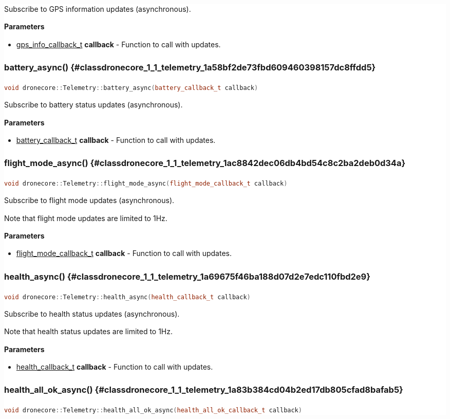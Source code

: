 
Subscribe to GPS information updates (asynchronous).


**Parameters**

* [gps_info_callback_t](classdronecore_1_1_telemetry.md#classdronecore_1_1_telemetry_1a4fee2a4394b618b9425fc2436709dd7c) **callback** - Function to call with updates.

### battery_async() {#classdronecore_1_1_telemetry_1a58bf2de73fbd609460398157dc8ffdd5}
```cpp
void dronecore::Telemetry::battery_async(battery_callback_t callback)
```


Subscribe to battery status updates (asynchronous).


**Parameters**

* [battery_callback_t](classdronecore_1_1_telemetry.md#classdronecore_1_1_telemetry_1addeb9f37391d82c73ceada70a654952e) **callback** - Function to call with updates.

### flight_mode_async() {#classdronecore_1_1_telemetry_1ac8842dec06db4bd54c8c2ba2deb0d34a}
```cpp
void dronecore::Telemetry::flight_mode_async(flight_mode_callback_t callback)
```


Subscribe to flight mode updates (asynchronous).

Note that flight mode updates are limited to 1Hz.

**Parameters**

* [flight_mode_callback_t](classdronecore_1_1_telemetry.md#classdronecore_1_1_telemetry_1a71d15a014fb64cf25033bf8d2917bfb2) **callback** - Function to call with updates.

### health_async() {#classdronecore_1_1_telemetry_1a69675f46ba188d07d2e7edc110fbd2e9}
```cpp
void dronecore::Telemetry::health_async(health_callback_t callback)
```


Subscribe to health status updates (asynchronous).

Note that health status updates are limited to 1Hz.

**Parameters**

* [health_callback_t](classdronecore_1_1_telemetry.md#classdronecore_1_1_telemetry_1a49377fd508ff337929dd930b769bb033) **callback** - Function to call with updates.

### health_all_ok_async() {#classdronecore_1_1_telemetry_1a83b384cd04b2ed17db805cfad8bafab5}
```cpp
void dronecore::Telemetry::health_all_ok_async(health_all_ok_callback_t callback)
```
